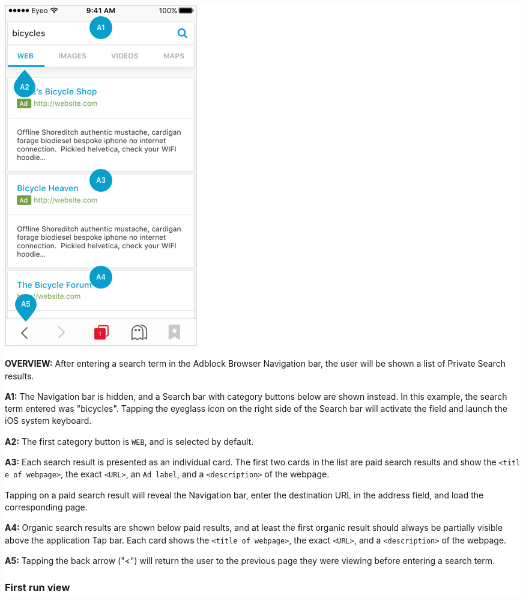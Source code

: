 ![Web default view](/res/abb/abb-ios-private-search/A01-Web-default.png)

**OVERVIEW:** After entering a search term in the Adblock Browser Navigation bar, the user will be shown a list of Private Search results.

**A1:** The Navigation bar is hidden, and a Search bar with category buttons below are shown instead. In this example, the search term entered was "bicycles". Tapping the eyeglass icon on the right side of the Search bar will activate the field and launch the iOS system keyboard.

**A2:** The first category button is `WEB`, and is selected by default.

**A3:** Each search result is presented as an individual card. The first two cards in the list are paid search results and show the `<title of webpage>`, the exact `<URL>`, an `Ad label`, and a `<description>` of the webpage.

Tapping on a paid search result will reveal the Navigation bar, enter the destination URL in the address field, and load the corresponding page.

**A4:** Organic search results are shown below paid results, and at least the first organic result should always be partially visible above the application Tap bar. Each card shows the `<title of webpage>`, the exact `<URL>`, and a `<description>` of the webpage.

**A5:** Tapping the back arrow ("<") will return the user to the previous page they were viewing before entering a search term.

### **First run view**
